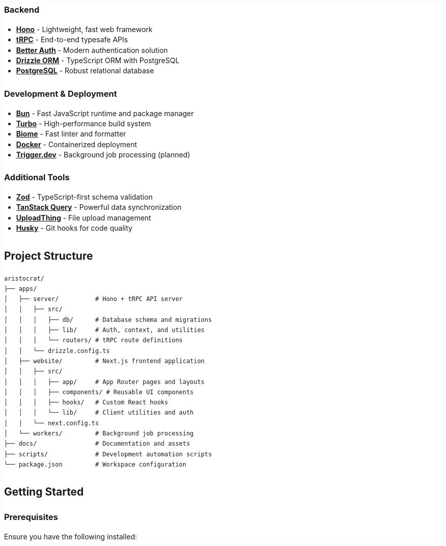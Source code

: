 ### Backend
- **[Hono](https://hono.dev/)** - Lightweight, fast web framework
- **[tRPC](https://trpc.io/)** - End-to-end typesafe APIs
- **[Better Auth](https://www.better-auth.com/)** - Modern authentication solution
- **[Drizzle ORM](https://orm.drizzle.team/)** - TypeScript ORM with PostgreSQL
- **[PostgreSQL](https://www.postgresql.org/)** - Robust relational database

### Development & Deployment
- **[Bun](https://bun.sh/)** - Fast JavaScript runtime and package manager
- **[Turbo](https://turbo.build/)** - High-performance build system
- **[Biome](https://biomejs.dev/)** - Fast linter and formatter
- **[Docker](https://www.docker.com/)** - Containerized deployment
- **[Trigger.dev](https://trigger.dev/)** - Background job processing (planned)

### Additional Tools
- **[Zod](https://zod.dev/)** - TypeScript-first schema validation
- **[TanStack Query](https://tanstack.com/query)** - Powerful data synchronization
- **[UploadThing](https://uploadthing.com/)** - File upload management
- **[Husky](https://typicode.github.io/husky/)** - Git hooks for code quality

## Project Structure

```
aristocrat/
├── apps/
│   ├── server/          # Hono + tRPC API server
│   │   ├── src/
│   │   │   ├── db/      # Database schema and migrations
│   │   │   ├── lib/     # Auth, context, and utilities
│   │   │   └── routers/ # tRPC route definitions
│   │   └── drizzle.config.ts
│   ├── website/         # Next.js frontend application
│   │   ├── src/
│   │   │   ├── app/     # App Router pages and layouts
│   │   │   ├── components/ # Reusable UI components
│   │   │   ├── hooks/   # Custom React hooks
│   │   │   └── lib/     # Client utilities and auth
│   │   └── next.config.ts
│   └── workers/         # Background job processing
├── docs/                # Documentation and assets
├── scripts/             # Development automation scripts
└── package.json         # Workspace configuration
```

## Getting Started

### Prerequisites

Ensure you have the following installed:
